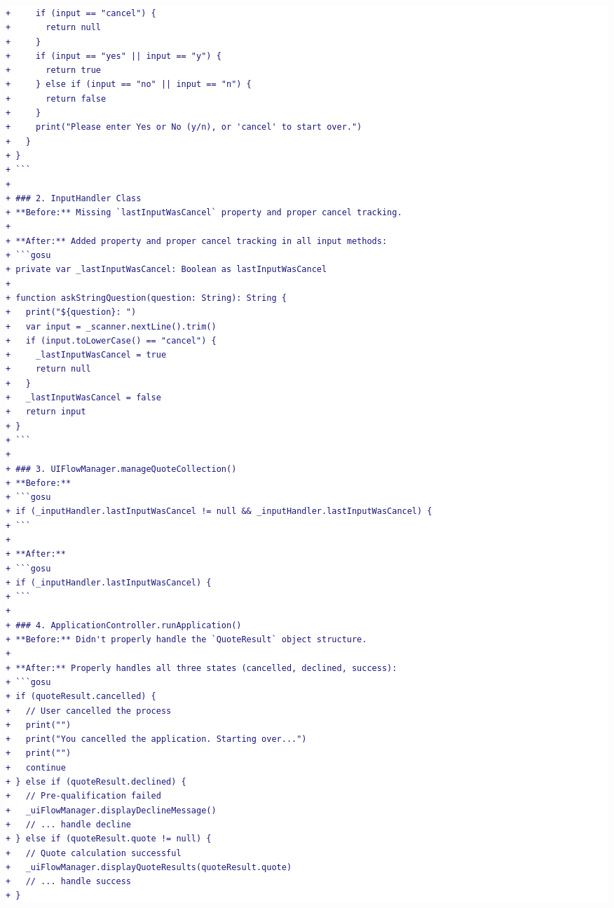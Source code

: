 ```diff
+     if (input == "cancel") {
+       return null
+     }
+     if (input == "yes" || input == "y") {
+       return true
+     } else if (input == "no" || input == "n") {
+       return false
+     }
+     print("Please enter Yes or No (y/n), or 'cancel' to start over.")
+   }
+ }
+ ```
+ 
+ ### 2. InputHandler Class
+ **Before:** Missing `lastInputWasCancel` property and proper cancel tracking.
+ 
+ **After:** Added property and proper cancel tracking in all input methods:
+ ```gosu
+ private var _lastInputWasCancel: Boolean as lastInputWasCancel
+ 
+ function askStringQuestion(question: String): String {
+   print("${question}: ")
+   var input = _scanner.nextLine().trim()
+   if (input.toLowerCase() == "cancel") {
+     _lastInputWasCancel = true
+     return null
+   }
+   _lastInputWasCancel = false
+   return input
+ }
+ ```
+ 
+ ### 3. UIFlowManager.manageQuoteCollection()
+ **Before:**
+ ```gosu
+ if (_inputHandler.lastInputWasCancel != null && _inputHandler.lastInputWasCancel) {
+ ```
+ 
+ **After:**
+ ```gosu
+ if (_inputHandler.lastInputWasCancel) {
+ ```
+ 
+ ### 4. ApplicationController.runApplication()
+ **Before:** Didn't properly handle the `QuoteResult` object structure.
+ 
+ **After:** Properly handles all three states (cancelled, declined, success):
+ ```gosu
+ if (quoteResult.cancelled) {
+   // User cancelled the process
+   print("")
+   print("You cancelled the application. Starting over...")
+   print("")
+   continue
+ } else if (quoteResult.declined) {
+   // Pre-qualification failed
+   _uiFlowManager.displayDeclineMessage()
+   // ... handle decline
+ } else if (quoteResult.quote != null) {
+   // Quote calculation successful
+   _uiFlowManager.displayQuoteResults(quoteResult.quote)
+   // ... handle success
+ }
```